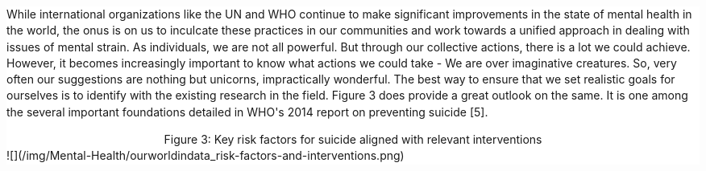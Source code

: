 While international organizations like the UN and WHO continue to make significant improvements in the state of mental health in the world, the onus is on us to inculcate these practices in our communities and work towards a unified approach in dealing with issues of mental strain. As individuals, we are not all powerful. But through our collective actions, there is a lot we could achieve. However, it becomes increasingly important to know what actions we could take - We are over imaginative creatures. So, very often our suggestions are nothing but unicorns, impractically wonderful. The best way to ensure that we set realistic goals for ourselves is to identify with the existing research in the field. Figure 3 does provide a great outlook on the same. It is one among the several important foundations detailed in WHO's 2014 report on preventing suicide [5]. 

<center>Figure 3: Key risk factors for suicide aligned with relevant interventions</center>
![](/img/Mental-Health/ourworldindata_risk-factors-and-interventions.png)
